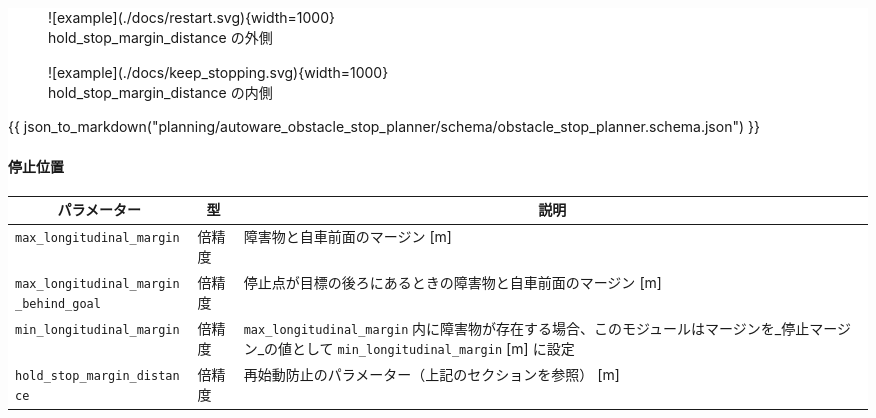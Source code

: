 <figure markdown>
  ![example](./docs/restart.svg){width=1000}
  <figcaption>hold_stop_margin_distance の外側</figcaption>
</figure>

<figure markdown>
  ![example](./docs/keep_stopping.svg){width=1000}
  <figcaption>hold_stop_margin_distance の内側</figcaption>
</figure>

{{ json_to_markdown("planning/autoware_obstacle_stop_planner/schema/obstacle_stop_planner.schema.json") }}

#### 停止位置

| パラメーター                           | 型   | 説明                                                                                                                                  |
| ------------------------------------- | ------ | -------------------------------------------------------------------------------------------------------------------------------------- |
| `max_longitudinal_margin`             | 倍精度 | 障害物と自車前面のマージン [m]                                                                                                 |
| `max_longitudinal_margin_behind_goal` | 倍精度 | 停止点が目標の後ろにあるときの障害物と自車前面のマージン [m]                                                                |
| `min_longitudinal_margin`             | 倍精度 | `max_longitudinal_margin` 内に障害物が存在する場合、このモジュールはマージンを_停止マージン_の値として `min_longitudinal_margin` [m] に設定 |
| `hold_stop_margin_distance`           | 倍精度 | 再始動防止のパラメーター（上記のセクションを参照） [m]                                                                             |
